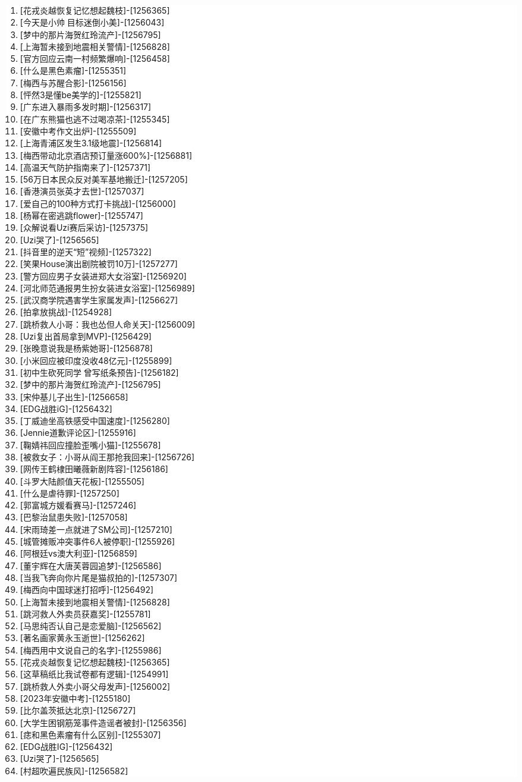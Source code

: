 1. [花戎炎越恢复记忆想起魏枝]-[1256365]
1. [今天是小帅 目标迷倒小美]-[1256043]
1. [梦中的那片海贺红玲流产]-[1256795]
1. [上海暂未接到地震相关警情]-[1256828]
1. [官方回应云南一村频繁爆响]-[1256458]
1. [什么是黑色素瘤]-[1255351]
1. [梅西与苏醒合影]-[1256156]
1. [怦然3是懂be美学的]-[1255821]
1. [广东进入暴雨多发时期]-[1256317]
1. [在广东熊猫也逃不过喝凉茶]-[1255345]
1. [安徽中考作文出炉]-[1255509]
1. [上海青浦区发生3.1级地震]-[1256814]
1. [梅西带动北京酒店预订量涨600%]-[1256881]
1. [高温天气防护指南来了]-[1257371]
1. [56万日本民众反对美军基地搬迁]-[1257205]
1. [香港演员张英才去世]-[1257037]
1. [爱自己的100种方式打卡挑战]-[1256000]
1. [杨幂在密逃跳flower]-[1255747]
1. [众解说看Uzi赛后采访]-[1257375]
1. [Uzi哭了]-[1256565]
1. [抖音里的逆天“短”视频]-[1257322]
1. [笑果House演出剧院被罚10万]-[1257277]
1. [警方回应男子女装进郑大女浴室]-[1256920]
1. [河北师范通报男生扮女装进女浴室]-[1256989]
1. [武汉商学院遇害学生家属发声]-[1256627]
1. [拍拿放挑战]-[1254928]
1. [跳桥救人小哥：我也怂但人命关天]-[1256009]
1. [Uzi复出首局拿到MVP]-[1256429]
1. [张晚意说我是杨紫她哥]-[1256878]
1. [小米回应被印度没收48亿元]-[1255899]
1. [初中生砍死同学 曾写纸条预告]-[1256182]
1. [梦中的那片海贺红玲流产]-[1256795]
1. [宋仲基儿子出生]-[1256658]
1. [EDG战胜iG]-[1256432]
1. [丁威迪坐高铁感受中国速度]-[1256280]
1. [Jennie道歉评论区]-[1255916]
1. [鞠婧祎回应撞脸歪嘴小猫]-[1255678]
1. [被救女子：小哥从阎王那抢我回来]-[1256726]
1. [网传王鹤棣田曦薇新剧阵容]-[1256186]
1. [斗罗大陆颜值天花板]-[1255505]
1. [什么是虐待罪]-[1257250]
1. [郭富城方媛看赛马]-[1257246]
1. [巴黎治鼠患失败]-[1257058]
1. [宋雨琦差一点就进了SM公司]-[1257210]
1. [城管摊贩冲突事件6人被停职]-[1255926]
1. [阿根廷vs澳大利亚]-[1256859]
1. [董宇辉在大唐芙蓉园追梦]-[1256586]
1. [当我飞奔向你片尾是猫叔拍的]-[1257307]
1. [梅西向中国球迷打招呼]-[1256492]
1. [上海暂未接到地震相关警情]-[1256828]
1. [跳河救人外卖员获嘉奖]-[1255781]
1. [马思纯否认自己是恋爱脑]-[1256562]
1. [著名画家黄永玉逝世]-[1256262]
1. [梅西用中文说自己的名字]-[1255986]
1. [花戎炎越恢复记忆想起魏枝]-[1256365]
1. [这草稿纸比我试卷都有逻辑]-[1254991]
1. [跳桥救人外卖小哥父母发声]-[1256002]
1. [2023年安徽中考]-[1255180]
1. [比尔盖茨抵达北京]-[1256727]
1. [大学生困钢筋笼事件造谣者被封]-[1256356]
1. [痣和黑色素瘤有什么区别]-[1255307]
1. [EDG战胜IG]-[1256432]
1. [Uzi哭了]-[1256565]
1. [村超吹遍民族风]-[1256582]